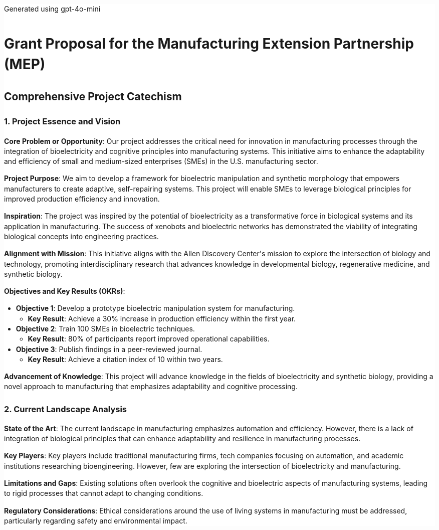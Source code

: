 Generated using gpt-4o-mini

# Grant Proposal for the Manufacturing Extension Partnership (MEP)

## Comprehensive Project Catechism

### 1. Project Essence and Vision

**Core Problem or Opportunity**: Our project addresses the critical need for innovation in manufacturing processes through the integration of bioelectricity and cognitive principles into manufacturing systems. This initiative aims to enhance the adaptability and efficiency of small and medium-sized enterprises (SMEs) in the U.S. manufacturing sector.

**Project Purpose**: We aim to develop a framework for bioelectric manipulation and synthetic morphology that empowers manufacturers to create adaptive, self-repairing systems. This project will enable SMEs to leverage biological principles for improved production efficiency and innovation.

**Inspiration**: The project was inspired by the potential of bioelectricity as a transformative force in biological systems and its application in manufacturing. The success of xenobots and bioelectric networks has demonstrated the viability of integrating biological concepts into engineering practices.

**Alignment with Mission**: This initiative aligns with the Allen Discovery Center's mission to explore the intersection of biology and technology, promoting interdisciplinary research that advances knowledge in developmental biology, regenerative medicine, and synthetic biology.

**Objectives and Key Results (OKRs)**:
- **Objective 1**: Develop a prototype bioelectric manipulation system for manufacturing.
  - **Key Result**: Achieve a 30% increase in production efficiency within the first year.
- **Objective 2**: Train 100 SMEs in bioelectric techniques.
  - **Key Result**: 80% of participants report improved operational capabilities.
- **Objective 3**: Publish findings in a peer-reviewed journal.
  - **Key Result**: Achieve a citation index of 10 within two years.

**Advancement of Knowledge**: This project will advance knowledge in the fields of bioelectricity and synthetic biology, providing a novel approach to manufacturing that emphasizes adaptability and cognitive processing.

### 2. Current Landscape Analysis

**State of the Art**: The current landscape in manufacturing emphasizes automation and efficiency. However, there is a lack of integration of biological principles that can enhance adaptability and resilience in manufacturing processes.

**Key Players**: Key players include traditional manufacturing firms, tech companies focusing on automation, and academic institutions researching bioengineering. However, few are exploring the intersection of bioelectricity and manufacturing.

**Limitations and Gaps**: Existing solutions often overlook the cognitive and bioelectric aspects of manufacturing systems, leading to rigid processes that cannot adapt to changing conditions.

**Regulatory Considerations**: Ethical considerations around the use of living systems in manufacturing must be addressed, particularly regarding safety and environmental impact.
